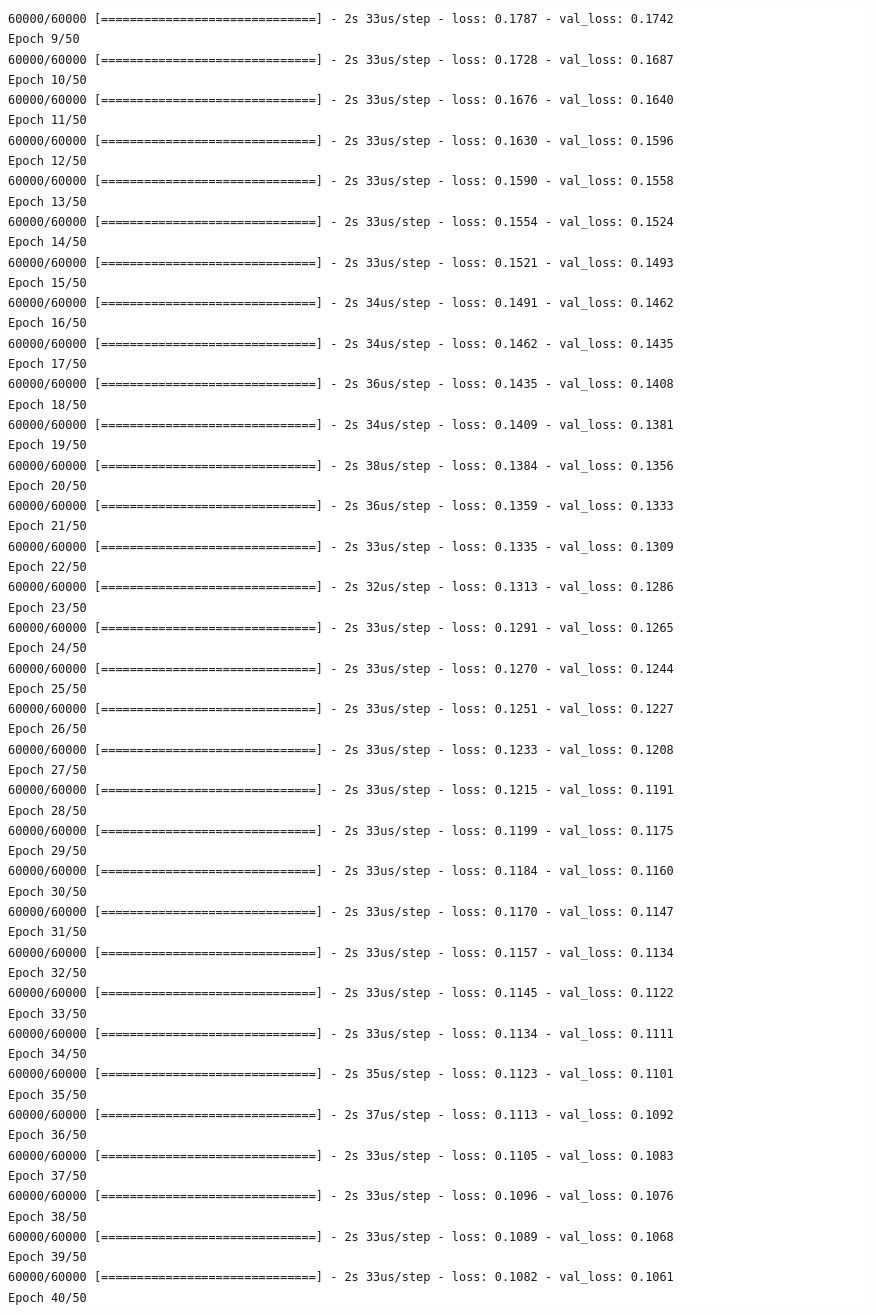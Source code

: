     60000/60000 [==============================] - 2s 33us/step - loss: 0.1787 - val_loss: 0.1742
    Epoch 9/50
    60000/60000 [==============================] - 2s 33us/step - loss: 0.1728 - val_loss: 0.1687
    Epoch 10/50
    60000/60000 [==============================] - 2s 33us/step - loss: 0.1676 - val_loss: 0.1640
    Epoch 11/50
    60000/60000 [==============================] - 2s 33us/step - loss: 0.1630 - val_loss: 0.1596
    Epoch 12/50
    60000/60000 [==============================] - 2s 33us/step - loss: 0.1590 - val_loss: 0.1558
    Epoch 13/50
    60000/60000 [==============================] - 2s 33us/step - loss: 0.1554 - val_loss: 0.1524
    Epoch 14/50
    60000/60000 [==============================] - 2s 33us/step - loss: 0.1521 - val_loss: 0.1493
    Epoch 15/50
    60000/60000 [==============================] - 2s 34us/step - loss: 0.1491 - val_loss: 0.1462
    Epoch 16/50
    60000/60000 [==============================] - 2s 34us/step - loss: 0.1462 - val_loss: 0.1435
    Epoch 17/50
    60000/60000 [==============================] - 2s 36us/step - loss: 0.1435 - val_loss: 0.1408
    Epoch 18/50
    60000/60000 [==============================] - 2s 34us/step - loss: 0.1409 - val_loss: 0.1381
    Epoch 19/50
    60000/60000 [==============================] - 2s 38us/step - loss: 0.1384 - val_loss: 0.1356
    Epoch 20/50
    60000/60000 [==============================] - 2s 36us/step - loss: 0.1359 - val_loss: 0.1333
    Epoch 21/50
    60000/60000 [==============================] - 2s 33us/step - loss: 0.1335 - val_loss: 0.1309
    Epoch 22/50
    60000/60000 [==============================] - 2s 32us/step - loss: 0.1313 - val_loss: 0.1286
    Epoch 23/50
    60000/60000 [==============================] - 2s 33us/step - loss: 0.1291 - val_loss: 0.1265
    Epoch 24/50
    60000/60000 [==============================] - 2s 33us/step - loss: 0.1270 - val_loss: 0.1244
    Epoch 25/50
    60000/60000 [==============================] - 2s 33us/step - loss: 0.1251 - val_loss: 0.1227
    Epoch 26/50
    60000/60000 [==============================] - 2s 33us/step - loss: 0.1233 - val_loss: 0.1208
    Epoch 27/50
    60000/60000 [==============================] - 2s 33us/step - loss: 0.1215 - val_loss: 0.1191
    Epoch 28/50
    60000/60000 [==============================] - 2s 33us/step - loss: 0.1199 - val_loss: 0.1175
    Epoch 29/50
    60000/60000 [==============================] - 2s 33us/step - loss: 0.1184 - val_loss: 0.1160
    Epoch 30/50
    60000/60000 [==============================] - 2s 33us/step - loss: 0.1170 - val_loss: 0.1147
    Epoch 31/50
    60000/60000 [==============================] - 2s 33us/step - loss: 0.1157 - val_loss: 0.1134
    Epoch 32/50
    60000/60000 [==============================] - 2s 33us/step - loss: 0.1145 - val_loss: 0.1122
    Epoch 33/50
    60000/60000 [==============================] - 2s 33us/step - loss: 0.1134 - val_loss: 0.1111
    Epoch 34/50
    60000/60000 [==============================] - 2s 35us/step - loss: 0.1123 - val_loss: 0.1101
    Epoch 35/50
    60000/60000 [==============================] - 2s 37us/step - loss: 0.1113 - val_loss: 0.1092
    Epoch 36/50
    60000/60000 [==============================] - 2s 33us/step - loss: 0.1105 - val_loss: 0.1083
    Epoch 37/50
    60000/60000 [==============================] - 2s 33us/step - loss: 0.1096 - val_loss: 0.1076
    Epoch 38/50
    60000/60000 [==============================] - 2s 33us/step - loss: 0.1089 - val_loss: 0.1068
    Epoch 39/50
    60000/60000 [==============================] - 2s 33us/step - loss: 0.1082 - val_loss: 0.1061
    Epoch 40/50